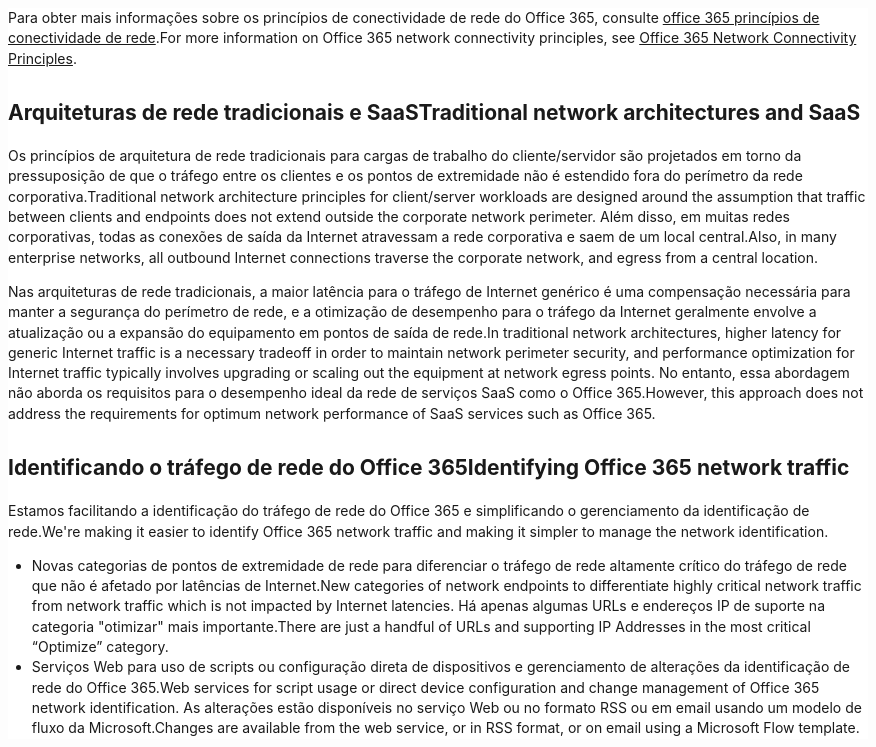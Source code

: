 <span data-ttu-id="de6a6-120">Para obter mais informações sobre os princípios de conectividade de rede do Office 365, consulte [office 365 princípios de conectividade de rede](office-365-network-connectivity-principles.md).</span><span class="sxs-lookup"><span data-stu-id="de6a6-120">For more information on Office 365 network connectivity principles, see [Office 365 Network Connectivity Principles](office-365-network-connectivity-principles.md).</span></span>

## <a name="traditional-network-architectures-and-saas"></a><span data-ttu-id="de6a6-121">Arquiteturas de rede tradicionais e SaaS</span><span class="sxs-lookup"><span data-stu-id="de6a6-121">Traditional network architectures and SaaS</span></span>

<span data-ttu-id="de6a6-122">Os princípios de arquitetura de rede tradicionais para cargas de trabalho do cliente/servidor são projetados em torno da pressuposição de que o tráfego entre os clientes e os pontos de extremidade não é estendido fora do perímetro da rede corporativa.</span><span class="sxs-lookup"><span data-stu-id="de6a6-122">Traditional network architecture principles for client/server workloads are designed around the assumption that traffic between clients and endpoints does not extend outside the corporate network perimeter.</span></span> <span data-ttu-id="de6a6-123">Além disso, em muitas redes corporativas, todas as conexões de saída da Internet atravessam a rede corporativa e saem de um local central.</span><span class="sxs-lookup"><span data-stu-id="de6a6-123">Also, in many enterprise networks, all outbound Internet connections traverse the corporate network, and egress from a central location.</span></span>

<span data-ttu-id="de6a6-124">Nas arquiteturas de rede tradicionais, a maior latência para o tráfego de Internet genérico é uma compensação necessária para manter a segurança do perímetro de rede, e a otimização de desempenho para o tráfego da Internet geralmente envolve a atualização ou a expansão do equipamento em pontos de saída de rede.</span><span class="sxs-lookup"><span data-stu-id="de6a6-124">In traditional network architectures, higher latency for generic Internet traffic is a necessary tradeoff in order to maintain network perimeter security, and performance optimization for Internet traffic typically involves upgrading or scaling out the equipment at network egress points.</span></span> <span data-ttu-id="de6a6-125">No entanto, essa abordagem não aborda os requisitos para o desempenho ideal da rede de serviços SaaS como o Office 365.</span><span class="sxs-lookup"><span data-stu-id="de6a6-125">However, this approach does not address the requirements for optimum network performance of SaaS services such as Office 365.</span></span>

## <a name="identifying-office-365-network-traffic"></a><span data-ttu-id="de6a6-126">Identificando o tráfego de rede do Office 365</span><span class="sxs-lookup"><span data-stu-id="de6a6-126">Identifying Office 365 network traffic</span></span>

<span data-ttu-id="de6a6-127">Estamos facilitando a identificação do tráfego de rede do Office 365 e simplificando o gerenciamento da identificação de rede.</span><span class="sxs-lookup"><span data-stu-id="de6a6-127">We're making it easier to identify Office 365 network traffic and making it simpler to manage the network identification.</span></span>

- <span data-ttu-id="de6a6-128">Novas categorias de pontos de extremidade de rede para diferenciar o tráfego de rede altamente crítico do tráfego de rede que não é afetado por latências de Internet.</span><span class="sxs-lookup"><span data-stu-id="de6a6-128">New categories of network endpoints to differentiate highly critical network traffic from network traffic which is not impacted by Internet latencies.</span></span> <span data-ttu-id="de6a6-129">Há apenas algumas URLs e endereços IP de suporte na categoria "otimizar" mais importante.</span><span class="sxs-lookup"><span data-stu-id="de6a6-129">There are just a handful of URLs and supporting IP Addresses in the most critical “Optimize” category.</span></span>
- <span data-ttu-id="de6a6-130">Serviços Web para uso de scripts ou configuração direta de dispositivos e gerenciamento de alterações da identificação de rede do Office 365.</span><span class="sxs-lookup"><span data-stu-id="de6a6-130">Web services for script usage or direct device configuration and change management of Office 365 network identification.</span></span> <span data-ttu-id="de6a6-131">As alterações estão disponíveis no serviço Web ou no formato RSS ou em email usando um modelo de fluxo da Microsoft.</span><span class="sxs-lookup"><span data-stu-id="de6a6-131">Changes are available from the web service, or in RSS format, or on email using a Microsoft Flow template.</span></span>